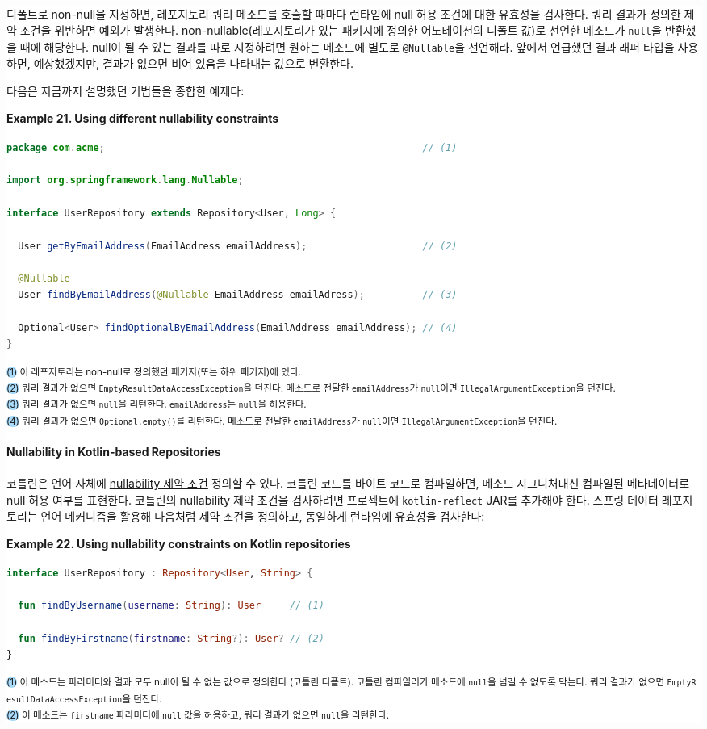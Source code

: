 디폴트로 non-null을 지정하면, 레포지토리 쿼리 메소드를 호출할 때마다 런타임에 null 허용 조건에 대한 유효성을 검사한다. 쿼리 결과가 정의한 제약 조건을 위반하면 예외가 발생한다. non-nullable(레포지토리가 있는 패키지에 정의한 어노테이션의 디폴트 값)로 선언한 메소드가 `null`을 반환했을 때에 해당한다. null이 될 수 있는 결과를 따로 지정하려면 원하는 메소드에 별도로 `@Nullable`을 선언해라. 앞에서 언급했던 결과 래퍼 타입을 사용하면, 예상했겠지만, 결과가 없으면 비어 있음을 나타내는 값으로 변환한다.

다음은 지금까지 설명했던 기법들을 종합한 예제다:

**Example 21. Using different nullability constraints**

```java
package com.acme;                                                       // (1)

import org.springframework.lang.Nullable;

interface UserRepository extends Repository<User, Long> {

  User getByEmailAddress(EmailAddress emailAddress);                    // (2)

  @Nullable
  User findByEmailAddress(@Nullable EmailAddress emailAdress);          // (3)

  Optional<User> findOptionalByEmailAddress(EmailAddress emailAddress); // (4)
}
```
<small><span style="background-color: #a9dcfc; border-radius: 50px;">(1)</span> 이 레포지토리는 non-null로 정의했던 패키지(또는 하위 패키지)에 있다.</small><br>
<small><span style="background-color: #a9dcfc; border-radius: 50px;">(2)</span> 쿼리 결과가 없으면 `EmptyResultDataAccessException`을 던진다. 메소드로 전달한 `emailAddress`가 `null`이면 `IllegalArgumentException`을 던진다.</small><br>
<small><span style="background-color: #a9dcfc; border-radius: 50px;">(3)</span> 쿼리 결과가 없으면 `null`을 리턴한다. `emailAddress`는 `null`을 허용한다.</small><br>
<small><span style="background-color: #a9dcfc; border-radius: 50px;">(4)</span> 쿼리 결과가 없으면 `Optional.empty()`를 리턴한다. 메소드로 전달한 `emailAddress`가 `null`이면 `IllegalArgumentException`을 던진다.</small>

#### Nullability in Kotlin-based Repositories

코틀린은 언어 자체에 [nullability 제약 조건](https://kotlinlang.org/docs/reference/null-safety.html) 정의할 수 있다. 코틀린 코드를 바이트 코드로 컴파일하면, 메소드 시그니처대신 컴파일된 메타데이터로 null 허용 여부를 표현한다. 코틀린의 nullability 제약 조건을 검사하려면 프로젝트에 `kotlin-reflect` JAR를 추가해야 한다. 스프링 데이터 레포지토리는 언어 메커니즘을 활용해 다음처럼 제약 조건을 정의하고, 동일하게 런타임에 유효성을 검사한다:

**Example 22. Using nullability constraints on Kotlin repositories**

```kotlin
interface UserRepository : Repository<User, String> {

  fun findByUsername(username: String): User     // (1)

  fun findByFirstname(firstname: String?): User? // (2)
}
```
<small><span style="background-color: #a9dcfc; border-radius: 50px;">(1)</span> 이 메소드는 파라미터와 결과 모두 null이 될 수 없는 값으로 정의한다 (코틀린 디폴트). 코틀린 컴파일러가 메소드에 `null`을 넘길 수 없도록 막는다. 쿼리 결과가 없으면 `EmptyResultDataAccessException`을 던진다.</small><br>
<small><span style="background-color: #a9dcfc; border-radius: 50px;">(2)</span> 이 메소드는 `firstname` 파라미터에 `null` 값을 허용하고, 쿼리 결과가 없으면 `null`을 리턴한다.</small>
